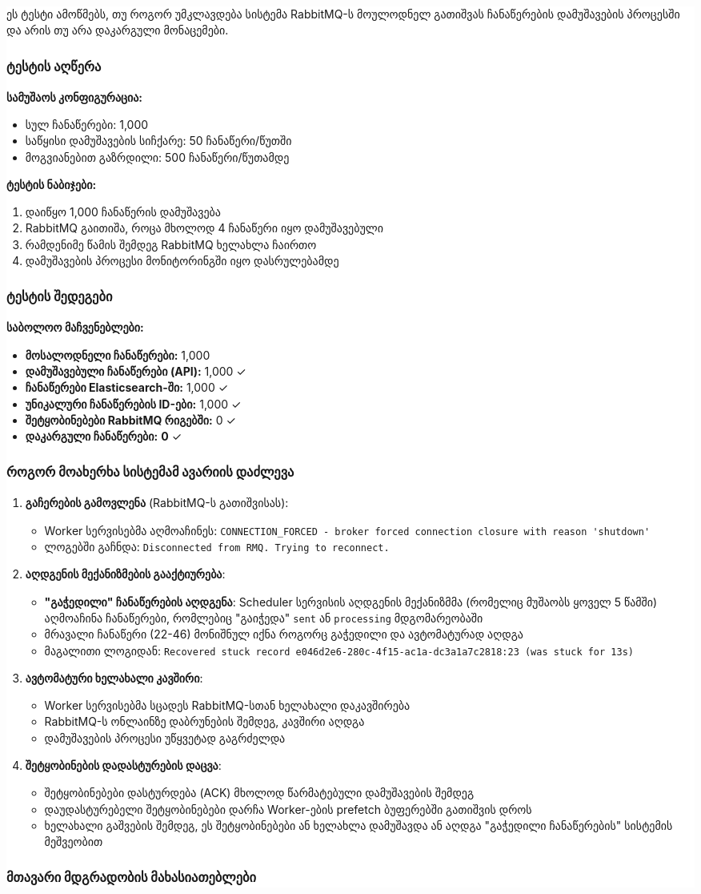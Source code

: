 ეს ტესტი ამოწმებს, თუ როგორ უმკლავდება სისტემა RabbitMQ-ს მოულოდნელ გათიშვას ჩანაწერების დამუშავების პროცესში და არის თუ არა დაკარგული მონაცემები.

### ტესტის აღწერა

**სამუშაოს კონფიგურაცია:**

- სულ ჩანაწერები: 1,000
- საწყისი დამუშავების სიჩქარე: 50 ჩანაწერი/წუთში
- მოგვიანებით გაზრდილი: 500 ჩანაწერი/წუთამდე

**ტესტის ნაბიჯები:**

1. დაიწყო 1,000 ჩანაწერის დამუშავება
2. RabbitMQ გაითიშა, როცა მხოლოდ 4 ჩანაწერი იყო დამუშავებული
3. რამდენიმე წამის შემდეგ RabbitMQ ხელახლა ჩაირთო
4. დამუშავების პროცესი მონიტორინგში იყო დასრულებამდე

### ტესტის შედეგები

**საბოლოო მაჩვენებლები:**

- **მოსალოდნელი ჩანაწერები:** 1,000
- **დამუშავებული ჩანაწერები (API):** 1,000 ✓
- **ჩანაწერები Elasticsearch-ში:** 1,000 ✓
- **უნიკალური ჩანაწერების ID-ები:** 1,000 ✓
- **შეტყობინებები RabbitMQ რიგებში:** 0 ✓
- **დაკარგული ჩანაწერები:** **0** ✓

### როგორ მოახერხა სისტემამ ავარიის დაძლევა

1. **გაჩერების გამოვლენა** (RabbitMQ-ს გათიშვისას):
   - Worker სერვისებმა აღმოაჩინეს: `CONNECTION_FORCED - broker forced connection closure with reason 'shutdown'`
   - ლოგებში გაჩნდა: `Disconnected from RMQ. Trying to reconnect.`

2. **აღდგენის მექანიზმების გააქტიურება**:
   - **"გაჭედილი" ჩანაწერების აღდგენა**: Scheduler სერვისის აღდგენის მექანიზმმა (რომელიც მუშაობს ყოველ 5 წამში) აღმოაჩინა ჩანაწერები, რომლებიც "გაიჭედა" `sent` ან `processing` მდგომარეობაში
   - მრავალი ჩანაწერი (22-46) მონიშნულ იქნა როგორც გაჭედილი და ავტომატურად აღდგა
   - მაგალითი ლოგიდან: `Recovered stuck record e046d2e6-280c-4f15-ac1a-dc3a1a7c2818:23 (was stuck for 13s)`

3. **ავტომატური ხელახალი კავშირი**:
   - Worker სერვისებმა სცადეს RabbitMQ-სთან ხელახალი დაკავშირება
   - RabbitMQ-ს ონლაინზე დაბრუნების შემდეგ, კავშირი აღდგა
   - დამუშავების პროცესი უწყვეტად გაგრძელდა

4. **შეტყობინების დადასტურების დაცვა**:
   - შეტყობინებები დასტურდება (ACK) მხოლოდ წარმატებული დამუშავების შემდეგ
   - დაუდასტურებელი შეტყობინებები დარჩა Worker-ების prefetch ბუფერებში გათიშვის დროს
   - ხელახალი გაშვების შემდეგ, ეს შეტყობინებები ან ხელახლა დამუშავდა ან აღდგა "გაჭედილი ჩანაწერების" სისტემის მეშვეობით

### მთავარი მდგრადობის მახასიათებლები

